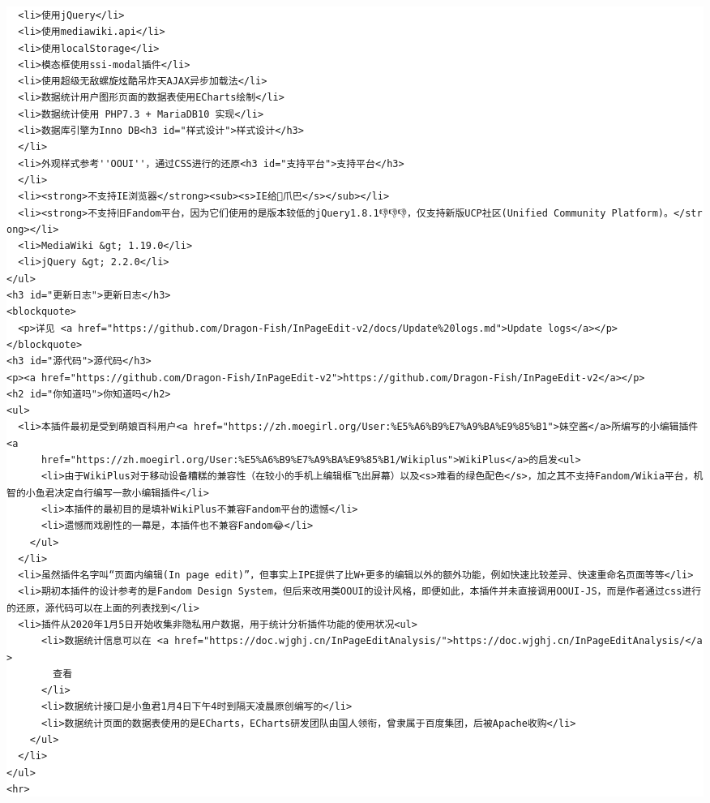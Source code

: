       <li>使用jQuery</li>
      <li>使用mediawiki.api</li>
      <li>使用localStorage</li>
      <li>模态框使用ssi-modal插件</li>
      <li>使用超级无敌螺旋炫酷吊炸天AJAX异步加载法</li>
      <li>数据统计用户图形页面的数据表使用ECharts绘制</li>
      <li>数据统计使用 PHP7.3 + MariaDB10 实现</li>
      <li>数据库引擎为Inno DB<h3 id="样式设计">样式设计</h3>
      </li>
      <li>外观样式参考''OOUI''，通过CSS进行的还原<h3 id="支持平台">支持平台</h3>
      </li>
      <li><strong>不支持IE浏览器</strong><sub><s>IE给👴爪巴</s></sub></li>
      <li><strong>不支持旧Fandom平台，因为它们使用的是版本较低的jQuery1.8.1👎👎👎，仅支持新版UCP社区(Unified Community Platform)。</strong></li>
      <li>MediaWiki &gt; 1.19.0</li>
      <li>jQuery &gt; 2.2.0</li>
    </ul>
    <h3 id="更新日志">更新日志</h3>
    <blockquote>
      <p>详见 <a href="https://github.com/Dragon-Fish/InPageEdit-v2/docs/Update%20logs.md">Update logs</a></p>
    </blockquote>
    <h3 id="源代码">源代码</h3>
    <p><a href="https://github.com/Dragon-Fish/InPageEdit-v2">https://github.com/Dragon-Fish/InPageEdit-v2</a></p>
    <h2 id="你知道吗">你知道吗</h2>
    <ul>
      <li>本插件最初是受到萌娘百科用户<a href="https://zh.moegirl.org/User:%E5%A6%B9%E7%A9%BA%E9%85%B1">妹空酱</a>所编写的小编辑插件<a
          href="https://zh.moegirl.org/User:%E5%A6%B9%E7%A9%BA%E9%85%B1/Wikiplus">WikiPlus</a>的启发<ul>
          <li>由于WikiPlus对于移动设备糟糕的兼容性（在较小的手机上编辑框飞出屏幕）以及<s>难看的绿色配色</s>，加之其不支持Fandom/Wikia平台，机智的小鱼君决定自行编写一款小编辑插件</li>
          <li>本插件的最初目的是填补WikiPlus不兼容Fandom平台的遗憾</li>
          <li>遗憾而戏剧性的一幕是，本插件也不兼容Fandom😂</li>
        </ul>
      </li>
      <li>虽然插件名字叫“页面内编辑(In page edit)”，但事实上IPE提供了比W+更多的编辑以外的额外功能，例如快速比较差异、快速重命名页面等等</li>
      <li>期初本插件的设计参考的是Fandom Design System，但后来改用类OOUI的设计风格，即便如此，本插件并未直接调用OOUI-JS，而是作者通过css进行的还原，源代码可以在上面的列表找到</li>
      <li>插件从2020年1月5日开始收集非隐私用户数据，用于统计分析插件功能的使用状况<ul>
          <li>数据统计信息可以在 <a href="https://doc.wjghj.cn/InPageEditAnalysis/">https://doc.wjghj.cn/InPageEditAnalysis/</a>
            查看
          </li>
          <li>数据统计接口是小鱼君1月4日下午4时到隔天凌晨原创编写的</li>
          <li>数据统计页面的数据表使用的是ECharts，ECharts研发团队由国人领衔，曾隶属于百度集团，后被Apache收购</li>
        </ul>
      </li>
    </ul>
    <hr>
